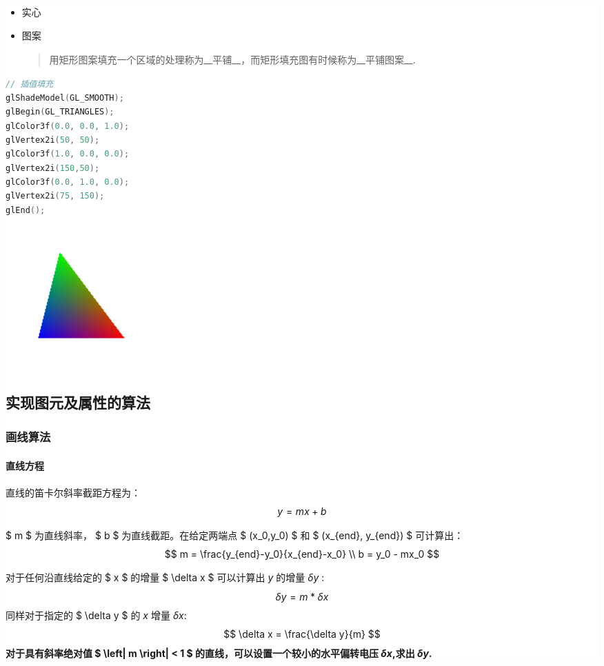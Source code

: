 * 实心

* 图案

  > 用矩形图案填充一个区域的处理称为__平铺__，而矩形填充图有时候称为__平铺图案__.

  

```C++
// 插值填充
glShadeModel(GL_SMOOTH);
glBegin(GL_TRIANGLES);	
glColor3f(0.0, 0.0, 1.0);	
glVertex2i(50, 50);	
glColor3f(1.0, 0.0, 0.0);	
glVertex2i(150,50);	
glColor3f(0.0, 1.0, 0.0);	
glVertex2i(75, 150);
glEnd();
```

![渐变图](./img/image-20210628184342723.png)

##  实现图元及属性的算法

###  画线算法

####   直线方程

直线的笛卡尔斜率截距方程为：
$$
y=mx+b
$$

 $ m $ 为直线斜率， $ b $ 为直线截距。在给定两端点 $ (x_0,y_0) $ 和 $ (x_{end}, y_{end}) $ 可计算出：
$$
m = \frac{y_{end}-y_0}{x_{end}-x_0} \\
b = y_0 - mx_0
$$


对于任何沿直线给定的 $ x $ 的增量 $ \delta x $ 可以计算出 $y$​​​ 的​增量 $\delta y$ :
$$
\delta y = m * \delta x
$$
同样对于指定的 $ \delta y $ 的 $x$ 增量 $\delta x$:
$$
\delta x = \frac{\delta y}{m}
$$
__对于具有斜率绝对值 $ \left| m \right| < 1 $ 的直线，可以设置一个较小的水平偏转电压 $\delta x$,求出 $\delta y$​.__
